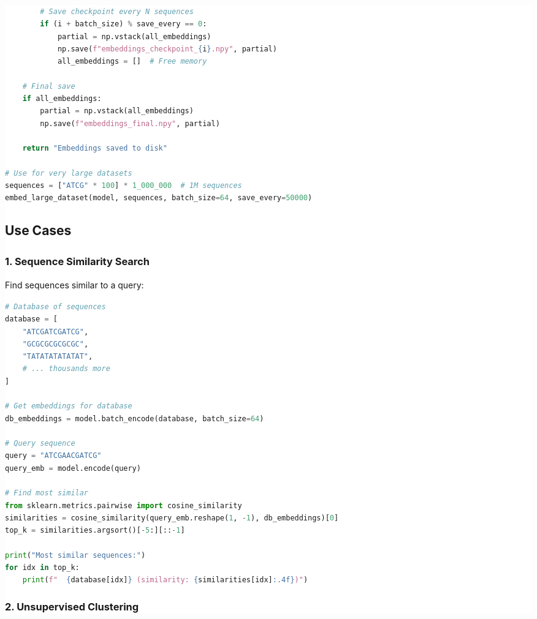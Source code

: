 ```python
        # Save checkpoint every N sequences
        if (i + batch_size) % save_every == 0:
            partial = np.vstack(all_embeddings)
            np.save(f"embeddings_checkpoint_{i}.npy", partial)
            all_embeddings = []  # Free memory
    
    # Final save
    if all_embeddings:
        partial = np.vstack(all_embeddings)
        np.save(f"embeddings_final.npy", partial)
    
    return "Embeddings saved to disk"

# Use for very large datasets
sequences = ["ATCG" * 100] * 1_000_000  # 1M sequences
embed_large_dataset(model, sequences, batch_size=64, save_every=50000)
```

## Use Cases

### 1. Sequence Similarity Search

Find sequences similar to a query:

```python
# Database of sequences
database = [
    "ATCGATCGATCG",
    "GCGCGCGCGCGC",
    "TATATATATATAT",
    # ... thousands more
]

# Get embeddings for database
db_embeddings = model.batch_encode(database, batch_size=64)

# Query sequence
query = "ATCGAACGATCG"
query_emb = model.encode(query)

# Find most similar
from sklearn.metrics.pairwise import cosine_similarity
similarities = cosine_similarity(query_emb.reshape(1, -1), db_embeddings)[0]
top_k = similarities.argsort()[-5:][::-1]

print("Most similar sequences:")
for idx in top_k:
    print(f"  {database[idx]} (similarity: {similarities[idx]:.4f})")
```

### 2. Unsupervised Clustering
